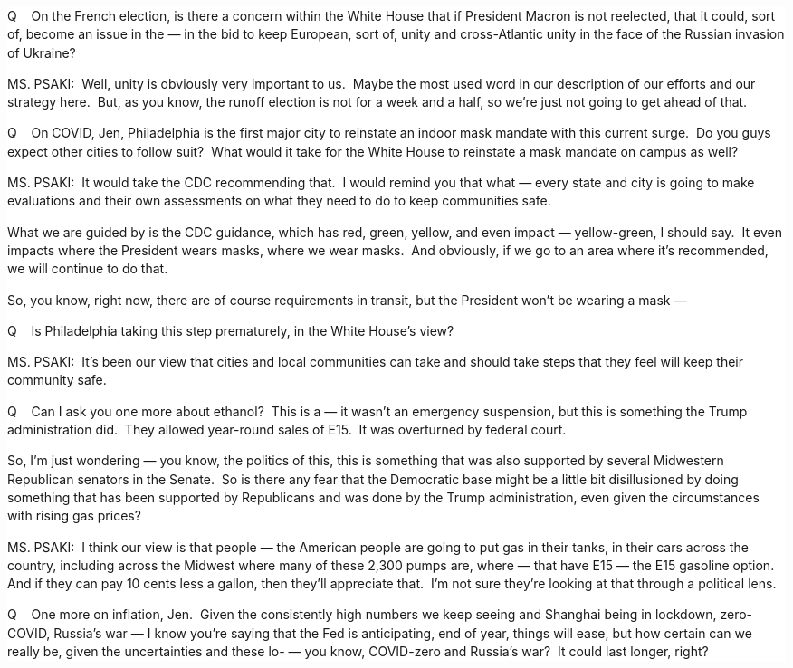 Q    On the French election, is there a concern within the White House
that if President Macron is not reelected, that it could, sort of,
become an issue in the — in the bid to keep European, sort of, unity and
cross-Atlantic unity in the face of the Russian invasion of Ukraine?

MS. PSAKI:  Well, unity is obviously very important to us.  Maybe the
most used word in our description of our efforts and our strategy here. 
But, as you know, the runoff election is not for a week and a half, so
we’re just not going to get ahead of that.

Q    On COVID, Jen, Philadelphia is the first major city to reinstate an
indoor mask mandate with this current surge.  Do you guys expect other
cities to follow suit?  What would it take for the White House to
reinstate a mask mandate on campus as well?

MS. PSAKI:  It would take the CDC recommending that.  I would remind you
that what — every state and city is going to make evaluations and their
own assessments on what they need to do to keep communities safe. 

What we are guided by is the CDC guidance, which has red, green, yellow,
and even impact — yellow-green, I should say.  It even impacts where the
President wears masks, where we wear masks.  And obviously, if we go to
an area where it’s recommended, we will continue to do that.

So, you know, right now, there are of course requirements in transit,
but the President won’t be wearing a mask —

Q    Is Philadelphia taking this step prematurely, in the White House’s
view?

MS. PSAKI:  It’s been our view that cities and local communities can
take and should take steps that they feel will keep their community
safe.

Q    Can I ask you one more about ethanol?  This is a — it wasn’t an
emergency suspension, but this is something the Trump administration
did.  They allowed year-round sales of E15.  It was overturned by
federal court.  

So, I’m just wondering — you know, the politics of this, this is
something that was also supported by several Midwestern Republican
senators in the Senate.  So is there any fear that the Democratic base
might be a little bit disillusioned by doing something that has been
supported by Republicans and was done by the Trump administration, even
given the circumstances with rising gas prices?

MS. PSAKI:  I think our view is that people — the American people are
going to put gas in their tanks, in their cars across the country,
including across the Midwest where many of these 2,300 pumps are, where
— that have E15 — the E15 gasoline option.  And if they can pay 10 cents
less a gallon, then they’ll appreciate that.  I’m not sure they’re
looking at that through a political lens.

Q    One more on inflation, Jen.  Given the consistently high numbers we
keep seeing and Shanghai being in lockdown, zero-COVID, Russia’s war — I
know you’re saying that the Fed is anticipating, end of year, things
will ease, but how certain can we really be, given the uncertainties and
these lo- — you know, COVID-zero and Russia’s war?  It could last
longer, right? 
